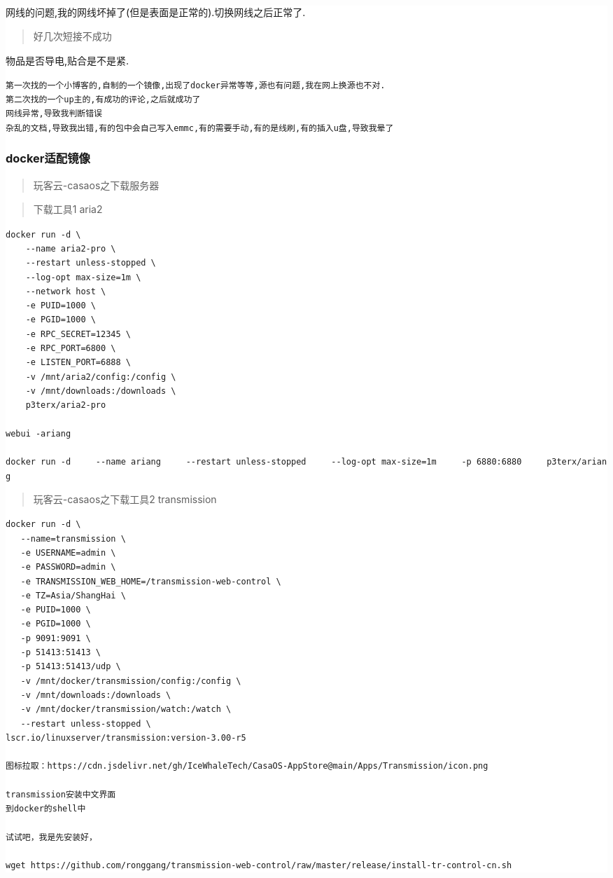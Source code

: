 网线的问题,我的网线坏掉了(但是表面是正常的).切换网线之后正常了.

> 好几次短接不成功

物品是否导电,贴合是不是紧.

    第一次找的一个小博客的,自制的一个镜像,出现了docker异常等等,源也有问题,我在网上换源也不对.
    第二次找的一个up主的,有成功的评论,之后就成功了
    网线异常,导致我判断错误
    杂乱的文档,导致我出错,有的包中会自己写入emmc,有的需要手动,有的是线刷,有的插入u盘,导致我晕了

###  docker适配镜像

> 玩客云-casaos之下载服务器 
 
> 下载工具1 aria2
 
```
docker run -d \
    --name aria2-pro \
    --restart unless-stopped \
    --log-opt max-size=1m \
    --network host \
    -e PUID=1000 \
    -e PGID=1000 \
    -e RPC_SECRET=12345 \
    -e RPC_PORT=6800 \
    -e LISTEN_PORT=6888 \
    -v /mnt/aria2/config:/config \
    -v /mnt/downloads:/downloads \
    p3terx/aria2-pro
 
webui -ariang
 
docker run -d     --name ariang     --restart unless-stopped     --log-opt max-size=1m     -p 6880:6880     p3terx/ariang
```
 
> 玩客云-casaos之下载工具2  transmission

 
```
docker run -d \
   --name=transmission \
   -e USERNAME=admin \
   -e PASSWORD=admin \
   -e TRANSMISSION_WEB_HOME=/transmission-web-control \
   -e TZ=Asia/ShangHai \
   -e PUID=1000 \
   -e PGID=1000 \
   -p 9091:9091 \
   -p 51413:51413 \
   -p 51413:51413/udp \
   -v /mnt/docker/transmission/config:/config \
   -v /mnt/downloads:/downloads \
   -v /mnt/docker/transmission/watch:/watch \
   --restart unless-stopped \
lscr.io/linuxserver/transmission:version-3.00-r5
 
图标拉取：https://cdn.jsdelivr.net/gh/IceWhaleTech/CasaOS-AppStore@main/Apps/Transmission/icon.png
 
transmission安装中文界面
到docker的shell中
 
试试吧，我是先安装好，
 
wget https://github.com/ronggang/transmission-web-control/raw/master/release/install-tr-control-cn.sh
```